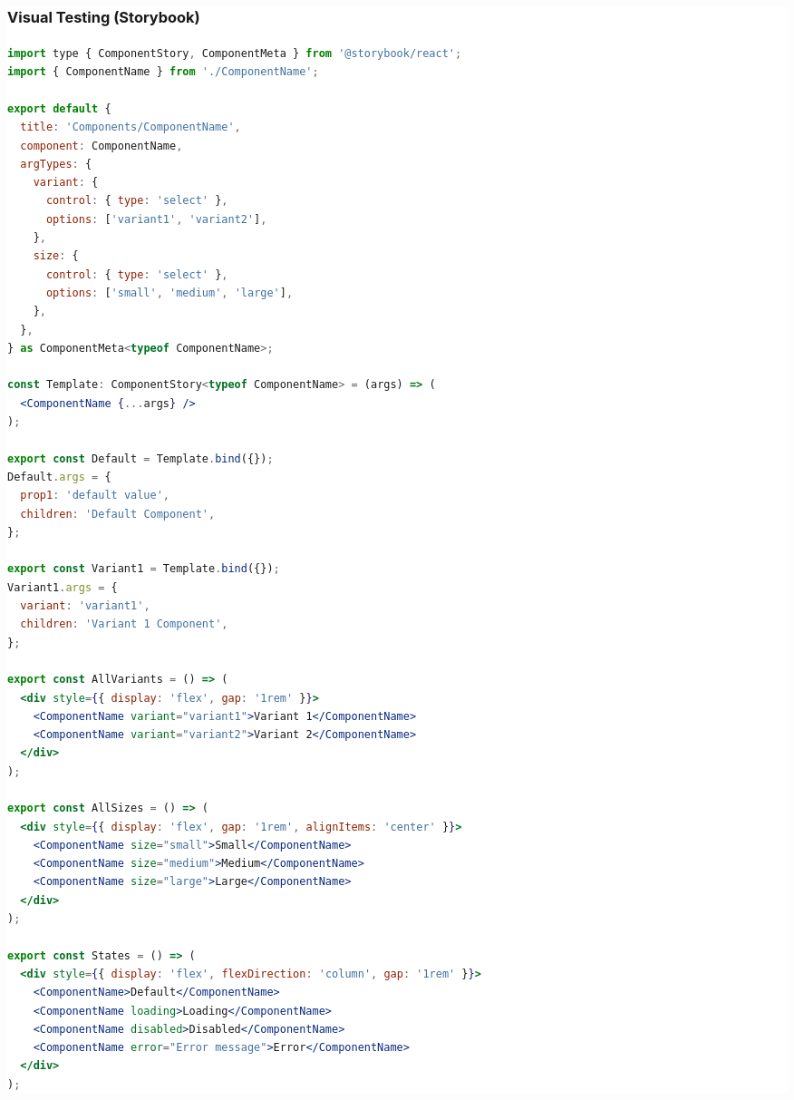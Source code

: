 ### Visual Testing (Storybook)
```jsx
import type { ComponentStory, ComponentMeta } from '@storybook/react';
import { ComponentName } from './ComponentName';

export default {
  title: 'Components/ComponentName',
  component: ComponentName,
  argTypes: {
    variant: {
      control: { type: 'select' },
      options: ['variant1', 'variant2'],
    },
    size: {
      control: { type: 'select' },
      options: ['small', 'medium', 'large'],
    },
  },
} as ComponentMeta<typeof ComponentName>;

const Template: ComponentStory<typeof ComponentName> = (args) => (
  <ComponentName {...args} />
);

export const Default = Template.bind({});
Default.args = {
  prop1: 'default value',
  children: 'Default Component',
};

export const Variant1 = Template.bind({});
Variant1.args = {
  variant: 'variant1',
  children: 'Variant 1 Component',
};

export const AllVariants = () => (
  <div style={{ display: 'flex', gap: '1rem' }}>
    <ComponentName variant="variant1">Variant 1</ComponentName>
    <ComponentName variant="variant2">Variant 2</ComponentName>
  </div>
);

export const AllSizes = () => (
  <div style={{ display: 'flex', gap: '1rem', alignItems: 'center' }}>
    <ComponentName size="small">Small</ComponentName>
    <ComponentName size="medium">Medium</ComponentName>
    <ComponentName size="large">Large</ComponentName>
  </div>
);

export const States = () => (
  <div style={{ display: 'flex', flexDirection: 'column', gap: '1rem' }}>
    <ComponentName>Default</ComponentName>
    <ComponentName loading>Loading</ComponentName>
    <ComponentName disabled>Disabled</ComponentName>
    <ComponentName error="Error message">Error</ComponentName>
  </div>
);
```
